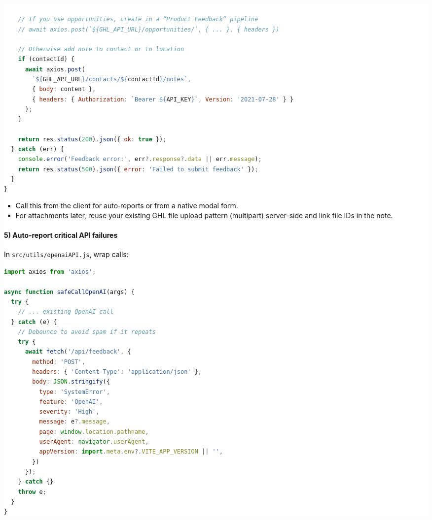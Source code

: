 ```js

    // If you use opportunities, create in a “Product Feedback” pipeline
    // await axios.post(`${GHL_API_URL}/opportunities/`, { ... }, { headers })

    // Otherwise add note to contact or to location
    if (contactId) {
      await axios.post(
        `${GHL_API_URL}/contacts/${contactId}/notes`,
        { body: content },
        { headers: { Authorization: `Bearer ${API_KEY}`, Version: '2021-07-28' } }
      );
    }

    return res.status(200).json({ ok: true });
  } catch (err) {
    console.error('Feedback error:', err?.response?.data || err.message);
    return res.status(500).json({ error: 'Failed to submit feedback' });
  }
}
```

- Call this from the client for auto‑reports or from a native modal form.
- For attachments later, reuse your existing GHL file upload pattern (multipart) server-side and link file IDs in the note.

#### 5) Auto‑report critical API failures
In `src/utils/openaiAPI.js`, wrap calls:

```js
import axios from 'axios';

async function safeCallOpenAI(args) {
  try {
    // ... existing OpenAI call
  } catch (e) {
    // Debounce to avoid spam if it repeats
    try {
      await fetch('/api/feedback', {
        method: 'POST',
        headers: { 'Content-Type': 'application/json' },
        body: JSON.stringify({
          type: 'SystemError',
          feature: 'OpenAI',
          severity: 'High',
          message: e?.message,
          page: window.location.pathname,
          userAgent: navigator.userAgent,
          appVersion: import.meta.env?.VITE_APP_VERSION || '',
        })
      });
    } catch {}
    throw e;
  }
}
```
